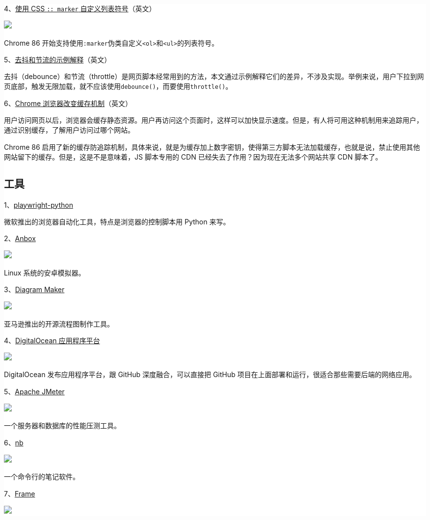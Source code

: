 4、[使用 CSS `:: marker` 自定义列表符号](https://web.dev/css-marker-pseudo-element/)（英文）

![](https://www.wangbase.com/blogimg/asset/202010/bg2020100804.jpg)

Chrome 86 开始支持使用`:marker`伪类自定义`<ol>`和`<ul>`的列表符号。

5、[去抖和节流的示例解释](https://css-tricks.com/debouncing-throttling-explained-examples/)（英文）

去抖（debounce）和节流（throttle）是网页脚本经常用到的方法，本文通过示例解释它们的差异，不涉及实现。举例来说，用户下拉到网页底部，触发无限加载，就不应该使用`debounce()`，而要使用`throttle()`。

6、[Chrome 浏览器改变缓存机制](https://developers.google.com/web/updates/2020/10/http-cache-partitioning
)（英文）

用户访问网页以后，浏览器会缓存静态资源。用户再访问这个页面时，这样可以加快显示速度。但是，有人将可用这种机制用来追踪用户，通过识别缓存，了解用户访问过哪个网站。

Chrome 86 启用了新的缓存防追踪机制，具体来说，就是为缓存加上数字密钥，使得第三方脚本无法加载缓存，也就是说，禁止使用其他网站留下的缓存。但是，这是不是意味着，JS 脚本专用的 CDN 已经失去了作用？因为现在无法多个网站共享 CDN 脚本了。

## 工具

1、[playwright-python](https://github.com/microsoft/playwright-python)

微软推出的浏览器自动化工具，特点是浏览器的控制脚本用 Python 来写。

2、[Anbox](https://anbox.io/)

![](https://www.wangbase.com/blogimg/asset/202010/bg2020100508.jpg)

Linux 系统的安卓模拟器。

3、[Diagram Maker](https://github.com/awslabs/diagram-maker)

![](https://www.wangbase.com/blogimg/asset/202010/bg2020100602.jpg)

亚马逊推出的开源流程图制作工具。

4、[DigitalOcean 应用程序平台](https://www.digitalocean.com/blog/introducing-digitalocean-app-platform-reimagining-paas-to-make-it-simpler-for-you-to-build-deploy-and-scale-apps)

![](https://www.wangbase.com/blogimg/asset/202010/bg2020100702.jpg)

DigitalOcean 发布应用程序平台，跟 GitHub 深度融合，可以直接把 GitHub 项目在上面部署和运行，很适合那些需要后端的网络应用。

5、[Apache JMeter](https://www.2n.pl/blog/apache-jmeter)

![](https://www.wangbase.com/blogimg/asset/202010/bg2020100711.jpg)

一个服务器和数据库的性能压测工具。

6、[nb](https://github.com/xwmx/nb)

![](https://www.wangbase.com/blogimg/asset/202010/bg2020100803.jpg)

一个命令行的笔记软件。

7、[Frame](https://framevr.io/)

![](https://www.wangbase.com/blogimg/asset/202010/bg2020100815.jpg)
